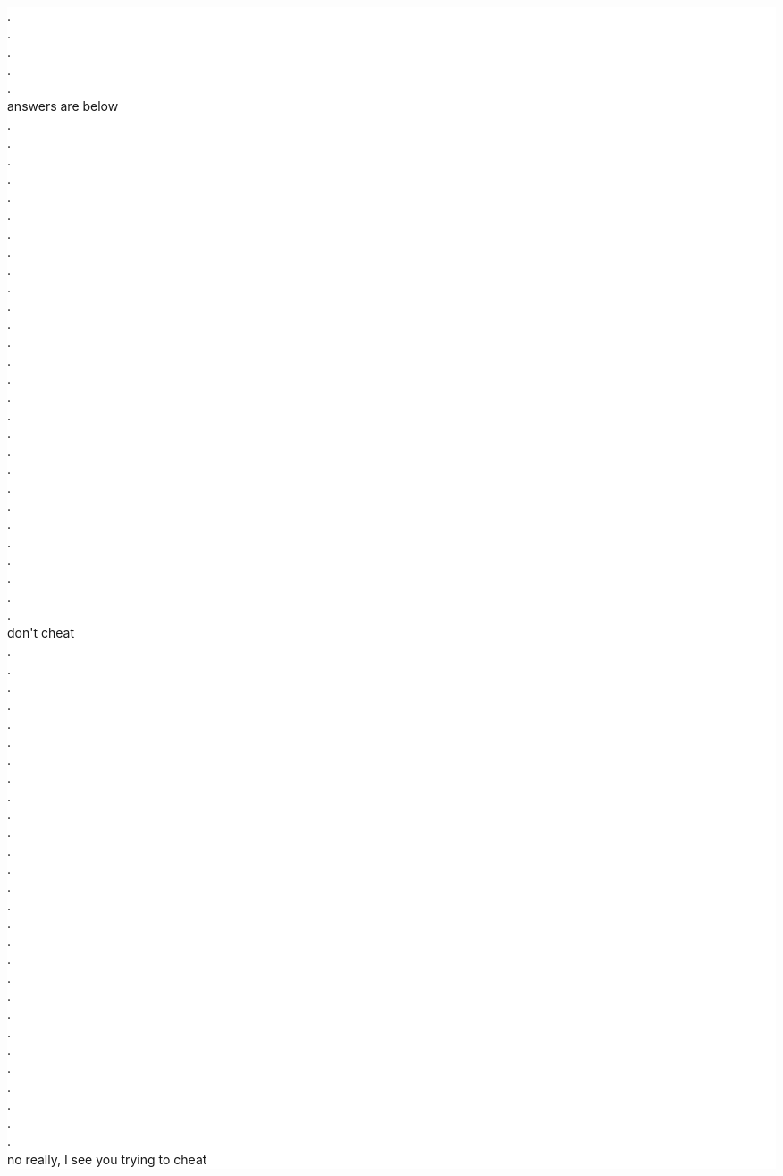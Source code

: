 .  
.  
.  
.  
.  
answers are below  
.  
.  
.  
.  
.  
.  
.  
.  
.  
.  
.  
.  
.  
.  
.  
.  
.  
.  
.  
.  
.  
.  
.  
.  
.  
.  
.  
.  
don't cheat  
.  
.  
.  
.  
.  
.  
.  
.  
.  
.  
.  
.  
.  
.  
.  
.  
.  
.  
.  
.  
.  
.  
.  
.  
.  
.  
.  
.  
no really, I see you trying to cheat  
